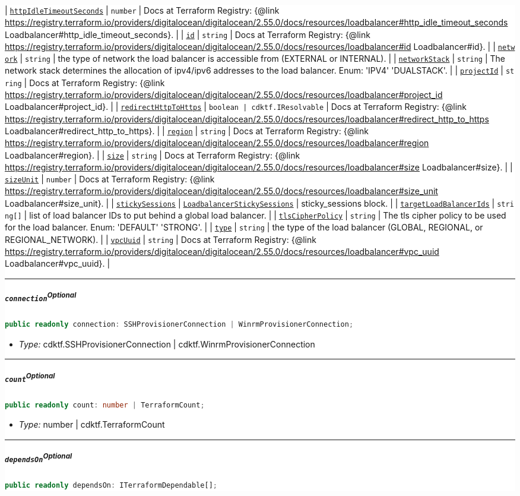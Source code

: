 | <code><a href="#@cdktf/provider-digitalocean.loadbalancer.LoadbalancerConfig.property.httpIdleTimeoutSeconds">httpIdleTimeoutSeconds</a></code> | <code>number</code> | Docs at Terraform Registry: {@link https://registry.terraform.io/providers/digitalocean/digitalocean/2.55.0/docs/resources/loadbalancer#http_idle_timeout_seconds Loadbalancer#http_idle_timeout_seconds}. |
| <code><a href="#@cdktf/provider-digitalocean.loadbalancer.LoadbalancerConfig.property.id">id</a></code> | <code>string</code> | Docs at Terraform Registry: {@link https://registry.terraform.io/providers/digitalocean/digitalocean/2.55.0/docs/resources/loadbalancer#id Loadbalancer#id}. |
| <code><a href="#@cdktf/provider-digitalocean.loadbalancer.LoadbalancerConfig.property.network">network</a></code> | <code>string</code> | the type of network the load balancer is accessible from (EXTERNAL or INTERNAL). |
| <code><a href="#@cdktf/provider-digitalocean.loadbalancer.LoadbalancerConfig.property.networkStack">networkStack</a></code> | <code>string</code> | The network stack determines the allocation of ipv4/ipv6 addresses to the load balancer. Enum: 'IPV4' 'DUALSTACK'. |
| <code><a href="#@cdktf/provider-digitalocean.loadbalancer.LoadbalancerConfig.property.projectId">projectId</a></code> | <code>string</code> | Docs at Terraform Registry: {@link https://registry.terraform.io/providers/digitalocean/digitalocean/2.55.0/docs/resources/loadbalancer#project_id Loadbalancer#project_id}. |
| <code><a href="#@cdktf/provider-digitalocean.loadbalancer.LoadbalancerConfig.property.redirectHttpToHttps">redirectHttpToHttps</a></code> | <code>boolean \| cdktf.IResolvable</code> | Docs at Terraform Registry: {@link https://registry.terraform.io/providers/digitalocean/digitalocean/2.55.0/docs/resources/loadbalancer#redirect_http_to_https Loadbalancer#redirect_http_to_https}. |
| <code><a href="#@cdktf/provider-digitalocean.loadbalancer.LoadbalancerConfig.property.region">region</a></code> | <code>string</code> | Docs at Terraform Registry: {@link https://registry.terraform.io/providers/digitalocean/digitalocean/2.55.0/docs/resources/loadbalancer#region Loadbalancer#region}. |
| <code><a href="#@cdktf/provider-digitalocean.loadbalancer.LoadbalancerConfig.property.size">size</a></code> | <code>string</code> | Docs at Terraform Registry: {@link https://registry.terraform.io/providers/digitalocean/digitalocean/2.55.0/docs/resources/loadbalancer#size Loadbalancer#size}. |
| <code><a href="#@cdktf/provider-digitalocean.loadbalancer.LoadbalancerConfig.property.sizeUnit">sizeUnit</a></code> | <code>number</code> | Docs at Terraform Registry: {@link https://registry.terraform.io/providers/digitalocean/digitalocean/2.55.0/docs/resources/loadbalancer#size_unit Loadbalancer#size_unit}. |
| <code><a href="#@cdktf/provider-digitalocean.loadbalancer.LoadbalancerConfig.property.stickySessions">stickySessions</a></code> | <code><a href="#@cdktf/provider-digitalocean.loadbalancer.LoadbalancerStickySessions">LoadbalancerStickySessions</a></code> | sticky_sessions block. |
| <code><a href="#@cdktf/provider-digitalocean.loadbalancer.LoadbalancerConfig.property.targetLoadBalancerIds">targetLoadBalancerIds</a></code> | <code>string[]</code> | list of load balancer IDs to put behind a global load balancer. |
| <code><a href="#@cdktf/provider-digitalocean.loadbalancer.LoadbalancerConfig.property.tlsCipherPolicy">tlsCipherPolicy</a></code> | <code>string</code> | The tls cipher policy to be used for the load balancer. Enum: 'DEFAULT' 'STRONG'. |
| <code><a href="#@cdktf/provider-digitalocean.loadbalancer.LoadbalancerConfig.property.type">type</a></code> | <code>string</code> | the type of the load balancer (GLOBAL, REGIONAL, or REGIONAL_NETWORK). |
| <code><a href="#@cdktf/provider-digitalocean.loadbalancer.LoadbalancerConfig.property.vpcUuid">vpcUuid</a></code> | <code>string</code> | Docs at Terraform Registry: {@link https://registry.terraform.io/providers/digitalocean/digitalocean/2.55.0/docs/resources/loadbalancer#vpc_uuid Loadbalancer#vpc_uuid}. |

---

##### `connection`<sup>Optional</sup> <a name="connection" id="@cdktf/provider-digitalocean.loadbalancer.LoadbalancerConfig.property.connection"></a>

```typescript
public readonly connection: SSHProvisionerConnection | WinrmProvisionerConnection;
```

- *Type:* cdktf.SSHProvisionerConnection | cdktf.WinrmProvisionerConnection

---

##### `count`<sup>Optional</sup> <a name="count" id="@cdktf/provider-digitalocean.loadbalancer.LoadbalancerConfig.property.count"></a>

```typescript
public readonly count: number | TerraformCount;
```

- *Type:* number | cdktf.TerraformCount

---

##### `dependsOn`<sup>Optional</sup> <a name="dependsOn" id="@cdktf/provider-digitalocean.loadbalancer.LoadbalancerConfig.property.dependsOn"></a>

```typescript
public readonly dependsOn: ITerraformDependable[];
```
